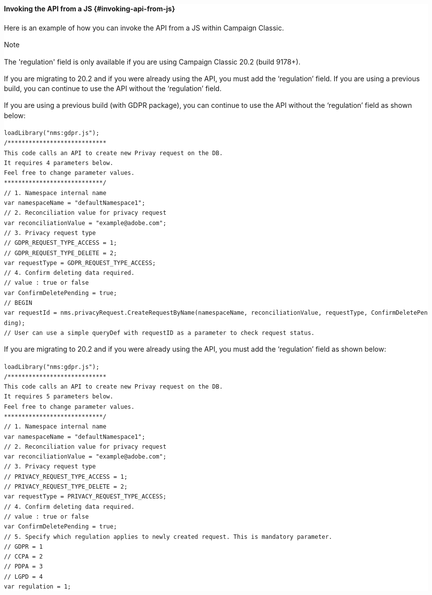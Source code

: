 #### Invoking the API from a JS {#invoking-api-from-js}

Here is an example of how you can invoke the API from a JS within Campaign Classic.

>[!NOTE]
>
>The 'regulation' field is only available if you are using Campaign Classic 20.2 (build 9178+).
>
>If you are migrating to 20.2 and if you were already using the API, you must add the ‘regulation’ field. If you are using a previous build, you can continue to use the API without the ‘regulation’ field.

If you are using a previous build (with GDPR package), you can continue to use the API without the ‘regulation’ field as shown below:

```
loadLibrary("nms:gdpr.js");
/**************************** 
This code calls an API to create new Privay request on the DB.
It requires 4 parameters below.
Feel free to change parameter values.
****************************/
// 1. Namespace internal name
var namespaceName = "defaultNamespace1";
// 2. Reconciliation value for privacy request
var reconciliationValue = "example@adobe.com";
// 3. Privacy request type
// GDPR_REQUEST_TYPE_ACCESS = 1;
// GDPR_REQUEST_TYPE_DELETE = 2;
var requestType = GDPR_REQUEST_TYPE_ACCESS;
// 4. Confirm deleting data required.
// value : true or false
var ConfirmDeletePending = true;
// BEGIN
var requestId = nms.privacyRequest.CreateRequestByName(namespaceName, reconciliationValue, requestType, ConfirmDeletePending);
// User can use a simple queryDef with requestID as a parameter to check request status.
```

If you are migrating to 20.2 and if you were already using the API, you must add the ‘regulation’ field as shown below:

```
loadLibrary("nms:gdpr.js");
/**************************** 
This code calls an API to create new Privay request on the DB.
It requires 5 parameters below.
Feel free to change parameter values.
****************************/
// 1. Namespace internal name
var namespaceName = "defaultNamespace1";
// 2. Reconciliation value for privacy request
var reconciliationValue = "example@adobe.com";
// 3. Privacy request type
// PRIVACY_REQUEST_TYPE_ACCESS = 1;
// PRIVACY_REQUEST_TYPE_DELETE = 2;
var requestType = PRIVACY_REQUEST_TYPE_ACCESS;
// 4. Confirm deleting data required.
// value : true or false
var ConfirmDeletePending = true;
// 5. Specify which regulation applies to newly created request. This is mandatory parameter.
// GDPR = 1
// CCPA = 2
// PDPA = 3
// LGPD = 4
var regulation = 1;
```